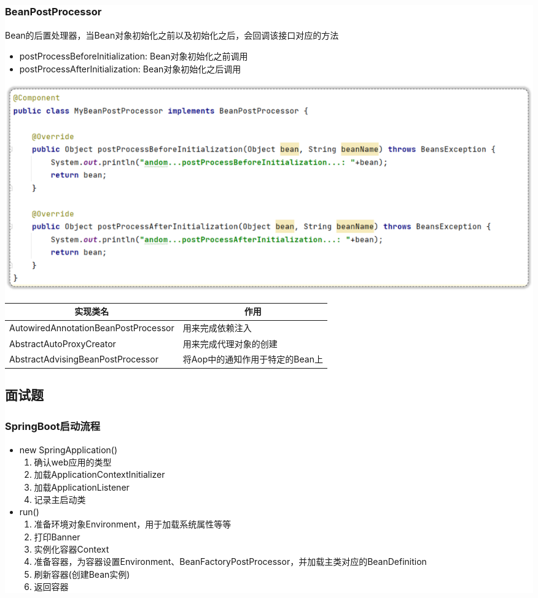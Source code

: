 ### BeanPostProcessor

Bean的后置处理器，当Bean对象初始化之前以及初始化之后，会回调该接口对应的方法

- postProcessBeforeInitialization:  Bean对象初始化之前调用
- postProcessAfterInitialization:  Bean对象初始化之后调用

![image-20240709135620188](img/image-20240709135620188.png)

| **实现类名**                         | **作用**                        |
| ------------------------------------ | ------------------------------- |
| AutowiredAnnotationBeanPostProcessor | 用来完成依赖注入                |
| AbstractAutoProxyCreator             | 用来完成代理对象的创建          |
| AbstractAdvisingBeanPostProcessor    | 将Aop中的通知作用于特定的Bean上 |

## 面试题

### SpringBoot启动流程

- new SpringApplication()
  1. 确认web应用的类型
  2. 加载ApplicationContextInitializer
  3. 加载ApplicationListener
  4. 记录主启动类
- run()
  1. 准备环境对象Environment，用于加载系统属性等等
  2. 打印Banner
  3. 实例化容器Context
  4. 准备容器，为容器设置Environment、BeanFactoryPostProcessor，并加载主类对应的BeanDefinition
  5. 刷新容器(创建Bean实例)
  6. 返回容器

